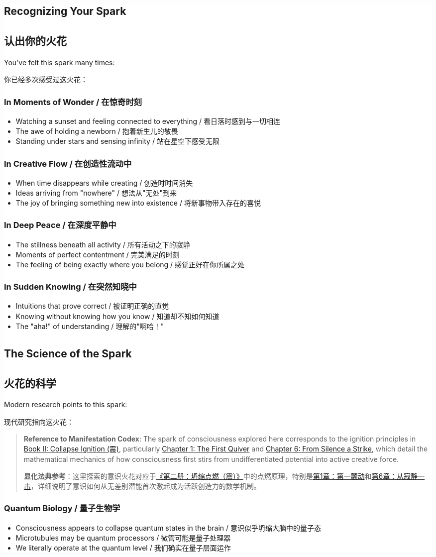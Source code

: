 ## Recognizing Your Spark
## 认出你的火花

You've felt this spark many times:

你已经多次感受过这火花：

### In Moments of Wonder / 在惊奇时刻
- Watching a sunset and feeling connected to everything / 看日落时感到与一切相连
- The awe of holding a newborn / 抱着新生儿的敬畏
- Standing under stars and sensing infinity / 站在星空下感受无限

### In Creative Flow / 在创造性流动中
- When time disappears while creating / 创造时时间消失
- Ideas arriving from "nowhere" / 想法从"无处"到来
- The joy of bringing something new into existence / 将新事物带入存在的喜悦

### In Deep Peace / 在深度平静中
- The stillness beneath all activity / 所有活动之下的寂静
- Moments of perfect contentment / 完美满足的时刻
- The feeling of being exactly where you belong / 感觉正好在你所属之处

### In Sudden Knowing / 在突然知晓中
- Intuitions that prove correct / 被证明正确的直觉
- Knowing without knowing how you know / 知道却不知如何知道
- The "aha!" of understanding / 理解的"啊哈！"

## The Science of the Spark
## 火花的科学

Modern research points to this spark:

现代研究指向这火花：

> **Reference to Manifestation Codex**: The spark of consciousness explored here corresponds to the ignition principles in [Book II: Collapse Ignition (震)](../manifestation-codex/book-2-collapse-ignition/index.md), particularly [Chapter 1: The First Quiver](../manifestation-codex/book-2-collapse-ignition/part-01-first-stirring/chapter-001-the-first-quiver.md) and [Chapter 6: From Silence a Strike](../manifestation-codex/book-2-collapse-ignition/part-01-first-stirring/chapter-006-from-silence-a-strike.md), which detail the mathematical mechanics of how consciousness first stirs from undifferentiated potential into active creative force.
> 
> **显化法典参考**：这里探索的意识火花对应于[《第二册：坍缩点燃（震）》](../manifestation-codex/book-2-collapse-ignition/index.md)中的点燃原理，特别是[第1章：第一颤动](../manifestation-codex/book-2-collapse-ignition/part-01-first-stirring/chapter-001-the-first-quiver.md)和[第6章：从寂静一击](../manifestation-codex/book-2-collapse-ignition/part-01-first-stirring/chapter-006-from-silence-a-strike.md)，详细说明了意识如何从无差别潜能首次激起成为活跃创造力的数学机制。

### Quantum Biology / 量子生物学
- Consciousness appears to collapse quantum states in the brain / 意识似乎坍缩大脑中的量子态
- Microtubules may be quantum processors / 微管可能是量子处理器
- We literally operate at the quantum level / 我们确实在量子层面运作
